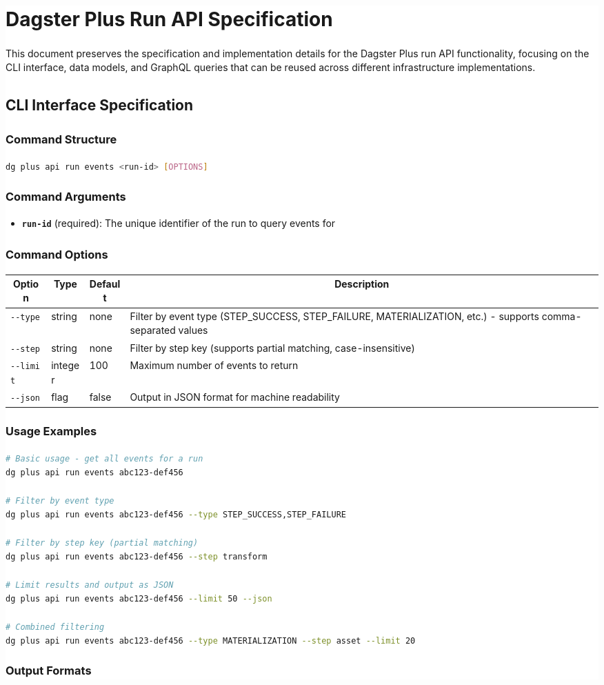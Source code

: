 # Dagster Plus Run API Specification

This document preserves the specification and implementation details for the Dagster Plus run API functionality, focusing on the CLI interface, data models, and GraphQL queries that can be reused across different infrastructure implementations.

## CLI Interface Specification

### Command Structure

```bash
dg plus api run events <run-id> [OPTIONS]
```

### Command Arguments

- **`run-id`** (required): The unique identifier of the run to query events for

### Command Options

| Option    | Type    | Default | Description                                                                                                |
| --------- | ------- | ------- | ---------------------------------------------------------------------------------------------------------- |
| `--type`  | string  | none    | Filter by event type (STEP_SUCCESS, STEP_FAILURE, MATERIALIZATION, etc.) - supports comma-separated values |
| `--step`  | string  | none    | Filter by step key (supports partial matching, case-insensitive)                                           |
| `--limit` | integer | 100     | Maximum number of events to return                                                                         |
| `--json`  | flag    | false   | Output in JSON format for machine readability                                                              |

### Usage Examples

```bash
# Basic usage - get all events for a run
dg plus api run events abc123-def456

# Filter by event type
dg plus api run events abc123-def456 --type STEP_SUCCESS,STEP_FAILURE

# Filter by step key (partial matching)
dg plus api run events abc123-def456 --step transform

# Limit results and output as JSON
dg plus api run events abc123-def456 --limit 50 --json

# Combined filtering
dg plus api run events abc123-def456 --type MATERIALIZATION --step asset --limit 20
```

### Output Formats
